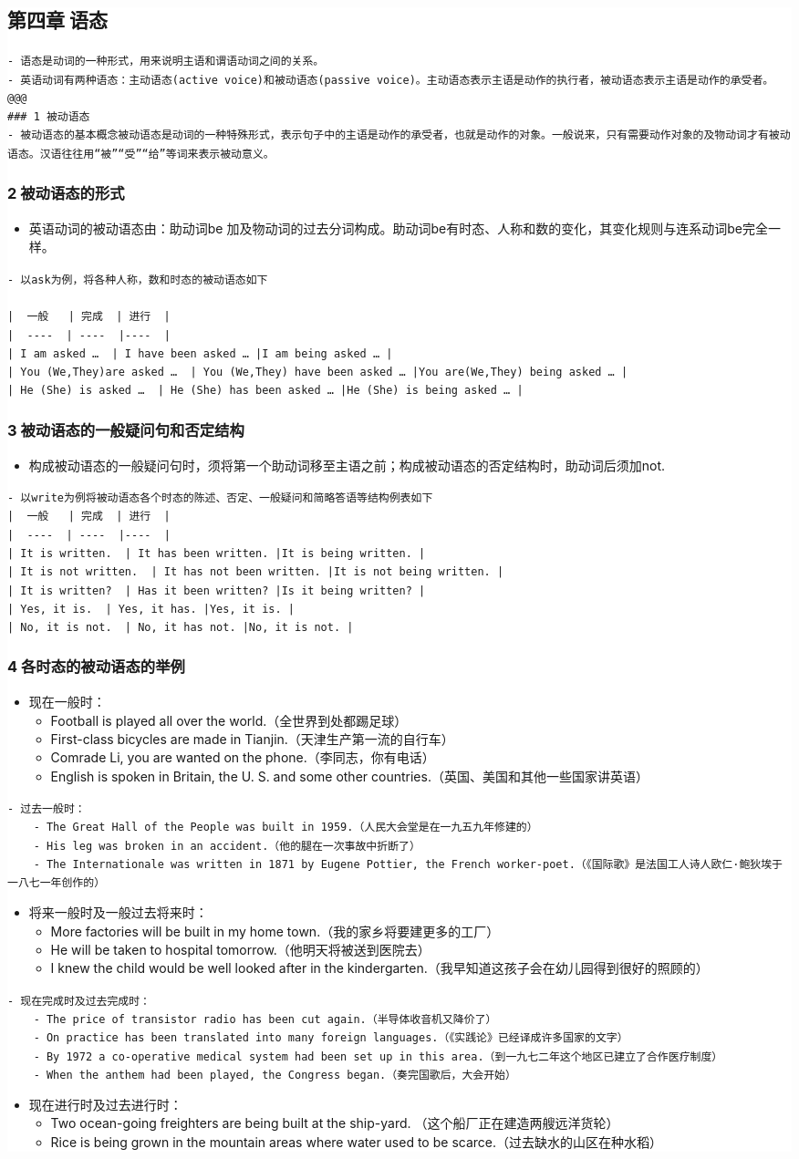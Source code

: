 ## 第四章 语态
~~~~
- 语态是动词的一种形式，用来说明主语和谓语动词之间的关系。
- 英语动词有两种语态：主动语态(active voice)和被动语态(passive voice)。主动语态表示主语是动作的执行者，被动语态表示主语是动作的承受者。
@@@
### 1 被动语态
- 被动语态的基本概念被动语态是动词的一种特殊形式，表示句子中的主语是动作的承受者，也就是动作的对象。一般说来，只有需要动作对象的及物动词才有被动语态。汉语往往用“被”“受”“给”等词来表示被动意义。
~~~~

### 2 被动语态的形式
- 英语动词的被动语态由：助动词be 加及物动词的过去分词构成。助动词be有时态、人称和数的变化，其变化规则与连系动词be完全一样。

~~~~
- 以ask为例，将各种人称，数和时态的被动语态如下

|  一般   | 完成  | 进行  |
|  ----  | ----  |----  |
| I am asked …  | I have been asked … |I am being asked … |
| You (We,They)are asked …  | You (We,They) have been asked … |You are(We,They) being asked … |
| He (She) is asked …  | He (She) has been asked … |He (She) is being asked … |

~~~~
### 3 被动语态的一般疑问句和否定结构
- 构成被动语态的一般疑问句时，须将第一个助动词移至主语之前；构成被动语态的否定结构时，助动词后须加not.

~~~~
- 以write为例将被动语态各个时态的陈述、否定、一般疑问和简略答语等结构例表如下
|  一般   | 完成  | 进行  |
|  ----  | ----  |----  |
| It is written.  | It has been written. |It is being written. |
| It is not written.  | It has not been written. |It is not being written. |
| It is written?  | Has it been written? |Is it being written? |
| Yes, it is.  | Yes, it has. |Yes, it is. |
| No, it is not.  | No, it has not. |No, it is not. |
~~~~
### 4 各时态的被动语态的举例
- 现在一般时：
	- Football is played all over the world.（全世界到处都踢足球）
	- First-class bicycles are made in Tianjin.（天津生产第一流的自行车）
	- Comrade Li, you are wanted on the phone.（李同志，你有电话）
	- English is spoken in Britain, the U. S. and some other countries.（英国、美国和其他一些国家讲英语）
~~~~
- 过去一般时：
	- The Great Hall of the People was built in 1959.（人民大会堂是在一九五九年修建的）
	- His leg was broken in an accident.（他的腿在一次事故中折断了）
	- The Internationale was written in 1871 by Eugene Pottier, the French worker-poet.（《国际歌》是法国工人诗人欧仁·鲍狄埃于一八七一年创作的）
~~~~
- 将来一般时及一般过去将来时：
	- More factories will be built in my home town.（我的家乡将要建更多的工厂）
	- He will be taken to hospital tomorrow.（他明天将被送到医院去）
	- I knew the child would be well looked after in the kindergarten.（我早知道这孩子会在幼儿园得到很好的照顾的）
~~~~
- 现在完成时及过去完成时：
	- The price of transistor radio has been cut again.（半导体收音机又降价了）
	- On practice has been translated into many foreign languages.（《实践论》已经译成许多国家的文字）
	- By 1972 a co-operative medical system had been set up in this area.（到一九七二年这个地区已建立了合作医疗制度）
	- When the anthem had been played, the Congress began.（奏完国歌后，大会开始）
~~~~
- 现在进行时及过去进行时：
	- Two ocean-going freighters are being built at the ship-yard. （这个船厂正在建造两艘远洋货轮）
	- Rice is being grown in the mountain areas where water used to be scarce.（过去缺水的山区在种水稻）